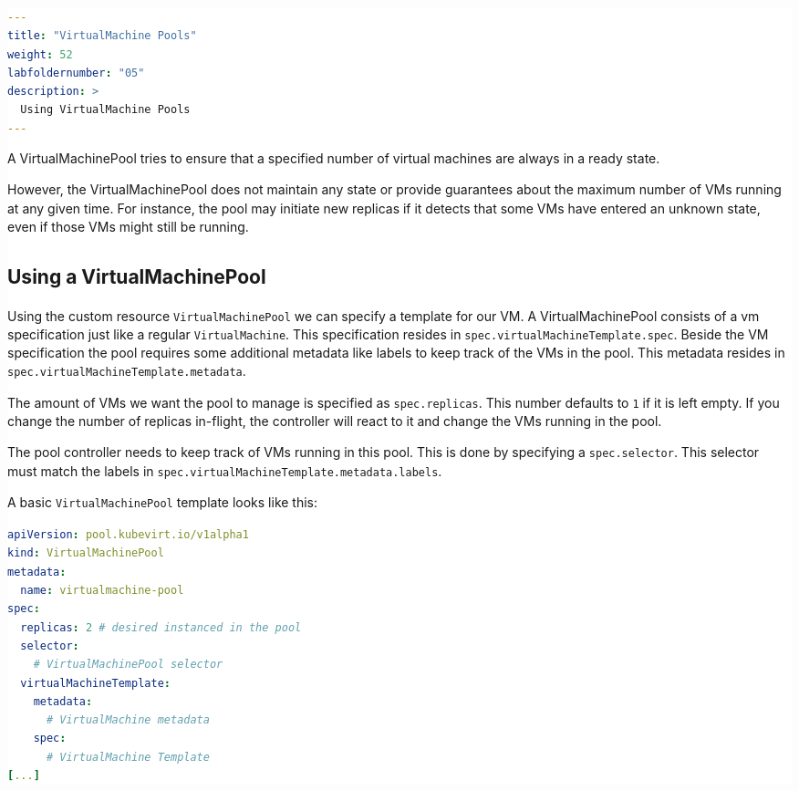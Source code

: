 ```yaml
---
title: "VirtualMachine Pools"
weight: 52
labfoldernumber: "05"
description: >
  Using VirtualMachine Pools
---
```


A VirtualMachinePool tries to ensure that a specified number of virtual machines are always in a ready state.

However, the VirtualMachinePool does not maintain any state or provide guarantees about the maximum number of VMs
running at any given time. For instance, the pool may initiate new replicas if it detects that some VMs have entered
an unknown state, even if those VMs might still be running.


## Using a VirtualMachinePool

Using the custom resource `VirtualMachinePool` we can specify a template for our VM. A VirtualMachinePool consists of a
vm specification just like a regular `VirtualMachine`. This specification resides in `spec.virtualMachineTemplate.spec`.
Beside the VM specification the pool requires some additional metadata like labels to keep track of the VMs in the pool.
This metadata resides in `spec.virtualMachineTemplate.metadata`.

The amount of VMs we want the pool to manage is specified as `spec.replicas`. This number defaults to `1` if it is left empty.
If you change the number of replicas in-flight, the controller will react to it and change the VMs running in the pool.

The pool controller needs to keep track of VMs running in this pool. This is done by specifying a `spec.selector`. This
selector must match the labels in `spec.virtualMachineTemplate.metadata.labels`.

A basic `VirtualMachinePool` template looks like this:
```yaml
apiVersion: pool.kubevirt.io/v1alpha1    
kind: VirtualMachinePool    
metadata:    
  name: virtualmachine-pool   
spec:    
  replicas: 2 # desired instanced in the pool
  selector:    
    # VirtualMachinePool selector
  virtualMachineTemplate:    
    metadata:    
      # VirtualMachine metadata
    spec:    
      # VirtualMachine Template
[...]
```


[^1]: [Horizontal Pod Autoscaling](https://kubernetes.io/docs/tasks/run-application/horizontal-pod-autoscale/)